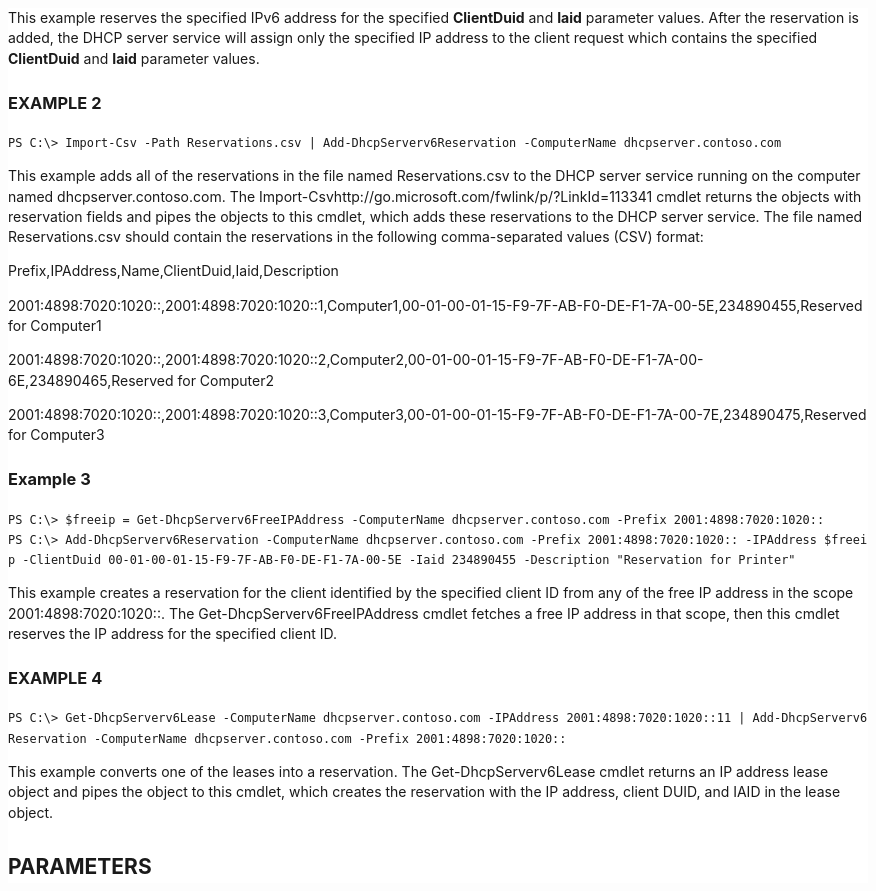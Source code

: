 This example reserves the specified IPv6 address for the specified **ClientDuid** and **Iaid** parameter values.
After the reservation is added, the DHCP server service will assign only the specified IP address to the client request which contains the specified **ClientDuid** and **Iaid** parameter values.

### EXAMPLE 2
```
PS C:\> Import-Csv -Path Reservations.csv | Add-DhcpServerv6Reservation -ComputerName dhcpserver.contoso.com
```

This example adds all of the reservations in the file named Reservations.csv to the DHCP server service running on the computer named dhcpserver.contoso.com.
The Import-Csvhttp://go.microsoft.com/fwlink/p/?LinkId=113341 cmdlet returns the objects with reservation fields and pipes the objects to this cmdlet, which adds these reservations to the DHCP server service.
The file named Reservations.csv should contain the reservations in the following comma-separated values (CSV) format:

Prefix,IPAddress,Name,ClientDuid,Iaid,Description 

2001:4898:7020:1020::,2001:4898:7020:1020::1,Computer1,00-01-00-01-15-F9-7F-AB-F0-DE-F1-7A-00-5E,234890455,Reserved for Computer1 

2001:4898:7020:1020::,2001:4898:7020:1020::2,Computer2,00-01-00-01-15-F9-7F-AB-F0-DE-F1-7A-00-6E,234890465,Reserved for Computer2 

2001:4898:7020:1020::,2001:4898:7020:1020::3,Computer3,00-01-00-01-15-F9-7F-AB-F0-DE-F1-7A-00-7E,234890475,Reserved for Computer3

### Example 3
```
PS C:\> $freeip = Get-DhcpServerv6FreeIPAddress -ComputerName dhcpserver.contoso.com -Prefix 2001:4898:7020:1020::
PS C:\> Add-DhcpServerv6Reservation -ComputerName dhcpserver.contoso.com -Prefix 2001:4898:7020:1020:: -IPAddress $freeip -ClientDuid 00-01-00-01-15-F9-7F-AB-F0-DE-F1-7A-00-5E -Iaid 234890455 -Description "Reservation for Printer"
```

This example creates a reservation for the client identified by the specified client ID from any of the free IP address in the scope 2001:4898:7020:1020::.
The Get-DhcpServerv6FreeIPAddress cmdlet fetches a free IP address in that scope, then this cmdlet reserves the IP address for the specified client ID.

### EXAMPLE 4
```
PS C:\> Get-DhcpServerv6Lease -ComputerName dhcpserver.contoso.com -IPAddress 2001:4898:7020:1020::11 | Add-DhcpServerv6Reservation -ComputerName dhcpserver.contoso.com -Prefix 2001:4898:7020:1020::
```

This example converts one of the leases into a reservation.
The Get-DhcpServerv6Lease cmdlet returns an IP address lease object and pipes the object to this cmdlet, which creates the reservation with the IP address, client DUID, and IAID in the lease object.

## PARAMETERS
